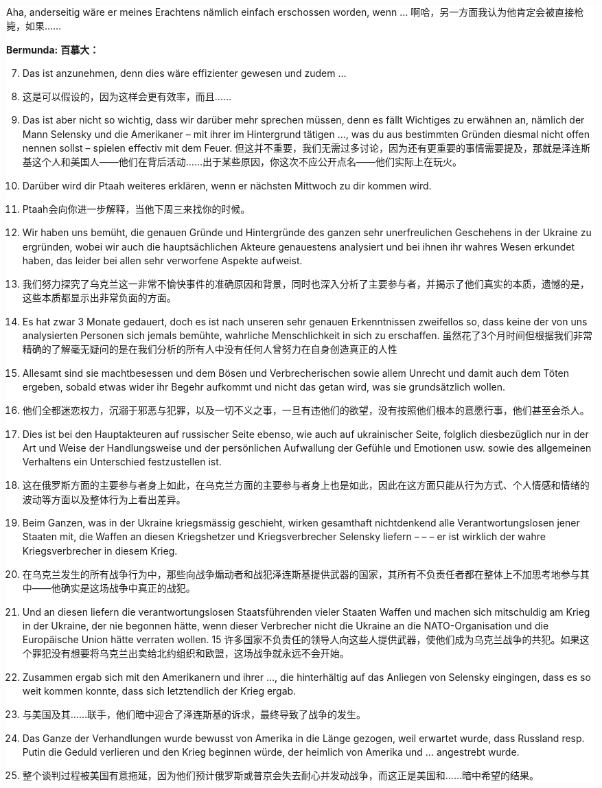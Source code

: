Aha, anderseitig wäre er meines Erachtens nämlich einfach erschossen worden, wenn …
啊哈，另一方面我认为他肯定会被直接枪毙，如果……

**Bermunda:**
**百慕大：**

7. Das ist anzunehmen, denn dies wäre effizienter gewesen und zudem …
7. 这是可以假设的，因为这样会更有效率，而且……

8. Das ist aber nicht so wichtig, dass wir darüber mehr sprechen müssen, denn es fällt Wichtiges zu erwähnen an, nämlich der Mann Selensky und die Amerikaner – mit ihrer im Hintergrund tätigen …, was du aus bestimmten Gründen diesmal nicht offen nennen sollst – spielen effectiv mit dem Feuer.
但这并不重要，我们无需过多讨论，因为还有更重要的事情需要提及，那就是泽连斯基这个人和美国人——他们在背后活动……出于某些原因，你这次不应公开点名——他们实际上在玩火。

9. Darüber wird dir Ptaah weiteres erklären, wenn er nächsten Mittwoch zu dir kommen wird.
9. Ptaah会向你进一步解释，当他下周三来找你的时候。

10. Wir haben uns bemüht, die genauen Gründe und Hintergründe des ganzen sehr unerfreulichen Geschehens in der Ukraine zu ergründen, wobei wir auch die hauptsächlichen Akteure genauestens analysiert und bei ihnen ihr wahres Wesen erkundet haben, das leider bei allen sehr verworfene Aspekte aufweist.
10. 我们努力探究了乌克兰这一非常不愉快事件的准确原因和背景，同时也深入分析了主要参与者，并揭示了他们真实的本质，遗憾的是，这些本质都显示出非常负面的方面。

11. Es hat zwar 3 Monate gedauert, doch es ist nach unseren sehr genauen Erkenntnissen zweifellos so, dass keine der von uns analysierten Personen sich jemals bemühte, wahrliche Menschlichkeit in sich zu erschaffen.
虽然花了3个月时间但根据我们非常精确的了解毫无疑问的是在我们分析的所有人中没有任何人曾努力在自身创造真正的人性

12. Allesamt sind sie machtbesessen und dem Bösen und Verbrecherischen sowie allem Unrecht und damit auch dem Töten ergeben, sobald etwas wider ihr Begehr aufkommt und nicht das getan wird, was sie grundsätzlich wollen.
12. 他们全都迷恋权力，沉溺于邪恶与犯罪，以及一切不义之事，一旦有违他们的欲望，没有按照他们根本的意愿行事，他们甚至会杀人。

13. Dies ist bei den Hauptakteuren auf russischer Seite ebenso, wie auch auf ukrainischer Seite, folglich diesbezüglich nur in der Art und Weise der Handlungsweise und der persönlichen Aufwallung der Gefühle und Emotionen usw. sowie des allgemeinen Verhaltens ein Unterschied festzustellen ist.
13. 这在俄罗斯方面的主要参与者身上如此，在乌克兰方面的主要参与者身上也是如此，因此在这方面只能从行为方式、个人情感和情绪的波动等方面以及整体行为上看出差异。

14. Beim Ganzen, was in der Ukraine kriegsmässig geschieht, wirken gesamthaft nichtdenkend alle Verantwortungslosen jener Staaten mit, die Waffen an diesen Kriegshetzer und Kriegsverbrecher Selensky liefern – – – er ist wirklich der wahre Kriegsverbrecher in diesem Krieg.
14. 在乌克兰发生的所有战争行为中，那些向战争煽动者和战犯泽连斯基提供武器的国家，其所有不负责任者都在整体上不加思考地参与其中——他确实是这场战争中真正的战犯。

15. Und an diesen liefern die verantwortungslosen Staatsführenden vieler Staaten Waffen und machen sich mitschuldig am Krieg in der Ukraine, der nie begonnen hätte, wenn dieser Verbrecher nicht die Ukraine an die NATO-Organisation und die Europäische Union hätte verraten wollen.
15 许多国家不负责任的领导人向这些人提供武器，使他们成为乌克兰战争的共犯。如果这个罪犯没有想要将乌克兰出卖给北约组织和欧盟，这场战争就永远不会开始。

16. Zusammen ergab sich mit den Amerikanern und ihrer …, die hinterhältig auf das Anliegen von Selensky eingingen, dass es so weit kommen konnte, dass sich letztendlich der Krieg ergab.
16. 与美国及其……联手，他们暗中迎合了泽连斯基的诉求，最终导致了战争的发生。

17. Das Ganze der Verhandlungen wurde bewusst von Amerika in die Länge gezogen, weil erwartet wurde, dass Russland resp. Putin die Geduld verlieren und den Krieg beginnen würde, der heimlich von Amerika und … angestrebt wurde.
17. 整个谈判过程被美国有意拖延，因为他们预计俄罗斯或普京会失去耐心并发动战争，而这正是美国和……暗中希望的结果。
